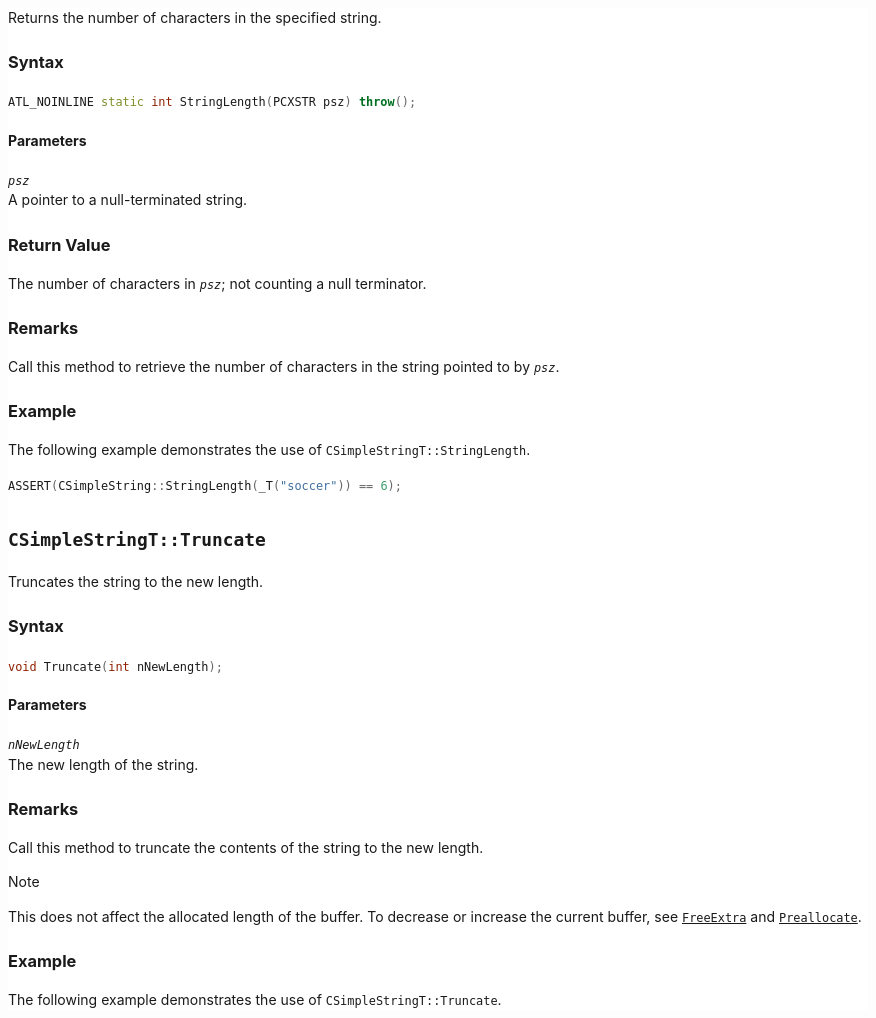 Returns the number of characters in the specified string.

### Syntax

```cpp
ATL_NOINLINE static int StringLength(PCXSTR psz) throw();
```

#### Parameters

*`psz`*<br/>
A pointer to a null-terminated string.

### Return Value

The number of characters in *`psz`*; not counting a null terminator.

### Remarks

Call this method to retrieve the number of characters in the string pointed to by *`psz`*.

### Example

The following example demonstrates the use of `CSimpleStringT::StringLength`.

```cpp
ASSERT(CSimpleString::StringLength(_T("soccer")) == 6);
```

## <a name="truncate"></a> `CSimpleStringT::Truncate`

Truncates the string to the new length.

### Syntax

```cpp
void Truncate(int nNewLength);
```

#### Parameters

*`nNewLength`*<br/>
The new length of the string.

### Remarks

Call this method to truncate the contents of the string to the new length.

> [!NOTE]
> This does not affect the allocated length of the buffer. To decrease or increase the current buffer, see [`FreeExtra`](#freeextra) and [`Preallocate`](#preallocate).

### Example

The following example demonstrates the use of `CSimpleStringT::Truncate`.

